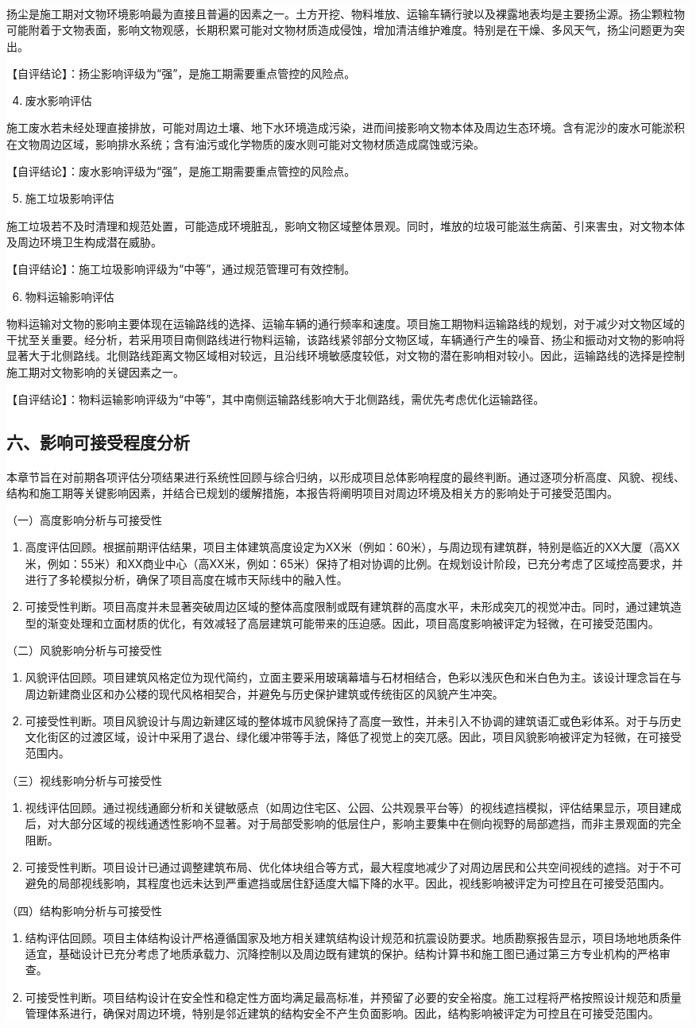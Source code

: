 扬尘是施工期对文物环境影响最为直接且普遍的因素之一。土方开挖、物料堆放、运输车辆行驶以及裸露地表均是主要扬尘源。扬尘颗粒物可能附着于文物表面，影响文物观感，长期积累可能对文物材质造成侵蚀，增加清洁维护难度。特别是在干燥、多风天气，扬尘问题更为突出。

【自评结论】：扬尘影响评级为“强”，是施工期需要重点管控的风险点。

4. 废水影响评估

施工废水若未经处理直接排放，可能对周边土壤、地下水环境造成污染，进而间接影响文物本体及周边生态环境。含有泥沙的废水可能淤积在文物周边区域，影响排水系统；含有油污或化学物质的废水则可能对文物材质造成腐蚀或污染。

【自评结论】：废水影响评级为“强”，是施工期需要重点管控的风险点。

5. 施工垃圾影响评估

施工垃圾若不及时清理和规范处置，可能造成环境脏乱，影响文物区域整体景观。同时，堆放的垃圾可能滋生病菌、引来害虫，对文物本体及周边环境卫生构成潜在威胁。

【自评结论】：施工垃圾影响评级为“中等”，通过规范管理可有效控制。

6. 物料运输影响评估

物料运输对文物的影响主要体现在运输路线的选择、运输车辆的通行频率和速度。项目施工期物料运输路线的规划，对于减少对文物区域的干扰至关重要。经分析，若采用项目南侧路线进行物料运输，该路线紧邻部分文物区域，车辆通行产生的噪音、扬尘和振动对文物的影响将显著大于北侧路线。北侧路线距离文物区域相对较远，且沿线环境敏感度较低，对文物的潜在影响相对较小。因此，运输路线的选择是控制施工期对文物影响的关键因素之一。

【自评结论】：物料运输影响评级为“中等”，其中南侧运输路线影响大于北侧路线，需优先考虑优化运输路径。

## 六、影响可接受程度分析

本章节旨在对前期各项评估分项结果进行系统性回顾与综合归纳，以形成项目总体影响程度的最终判断。通过逐项分析高度、风貌、视线、结构和施工期等关键影响因素，并结合已规划的缓解措施，本报告将阐明项目对周边环境及相关方的影响处于可接受范围内。

（一）高度影响分析与可接受性

1.  高度评估回顾。根据前期评估结果，项目主体建筑高度设定为XX米（例如：60米），与周边现有建筑群，特别是临近的XX大厦（高XX米，例如：55米）和XX商业中心（高XX米，例如：65米）保持了相对协调的比例。在规划设计阶段，已充分考虑了区域控高要求，并进行了多轮模拟分析，确保了项目高度在城市天际线中的融入性。

2.  可接受性判断。项目高度并未显著突破周边区域的整体高度限制或既有建筑群的高度水平，未形成突兀的视觉冲击。同时，通过建筑造型的渐变处理和立面材质的优化，有效减轻了高层建筑可能带来的压迫感。因此，项目高度影响被评定为轻微，在可接受范围内。

（二）风貌影响分析与可接受性

1.  风貌评估回顾。项目建筑风格定位为现代简约，立面主要采用玻璃幕墙与石材相结合，色彩以浅灰色和米白色为主。该设计理念旨在与周边新建商业区和办公楼的现代风格相契合，并避免与历史保护建筑或传统街区的风貌产生冲突。

2.  可接受性判断。项目风貌设计与周边新建区域的整体城市风貌保持了高度一致性，并未引入不协调的建筑语汇或色彩体系。对于与历史文化街区的过渡区域，设计中采用了退台、绿化缓冲带等手法，降低了视觉上的突兀感。因此，项目风貌影响被评定为轻微，在可接受范围内。

（三）视线影响分析与可接受性

1.  视线评估回顾。通过视线通廊分析和关键敏感点（如周边住宅区、公园、公共观景平台等）的视线遮挡模拟，评估结果显示，项目建成后，对大部分区域的视线通透性影响不显著。对于局部受影响的低层住户，影响主要集中在侧向视野的局部遮挡，而非主景观面的完全阻断。

2.  可接受性判断。项目设计已通过调整建筑布局、优化体块组合等方式，最大程度地减少了对周边居民和公共空间视线的遮挡。对于不可避免的局部视线影响，其程度也远未达到严重遮挡或居住舒适度大幅下降的水平。因此，视线影响被评定为可控且在可接受范围内。

（四）结构影响分析与可接受性

1.  结构评估回顾。项目主体结构设计严格遵循国家及地方相关建筑结构设计规范和抗震设防要求。地质勘察报告显示，项目场地地质条件适宜，基础设计已充分考虑了地质承载力、沉降控制以及周边既有建筑的保护。结构计算书和施工图已通过第三方专业机构的严格审查。

2.  可接受性判断。项目结构设计在安全性和稳定性方面均满足最高标准，并预留了必要的安全裕度。施工过程将严格按照设计规范和质量管理体系进行，确保对周边环境，特别是邻近建筑的结构安全不产生负面影响。因此，结构影响被评定为可控且在可接受范围内。
